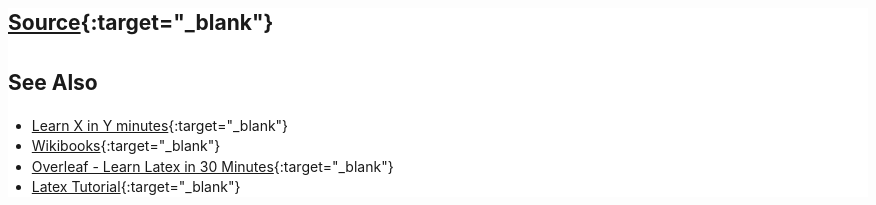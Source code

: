 

## [Source](https://learnxinyminutes.com/docs/latex/){:target="_blank"}


## See Also

- [Learn X in Y minutes](https://learnxinyminutes.com/docs/latex/){:target="_blank"}
- [Wikibooks](https://en.wikibooks.org/wiki/LaTeX){:target="_blank"}
- [Overleaf - Learn Latex in 30 Minutes](https://www.overleaf.com/learn/latex/Learn_LaTeX_in_30_minutes){:target="_blank"}
- [Latex Tutorial](https://latex-tutorial.com/){:target="_blank"}
